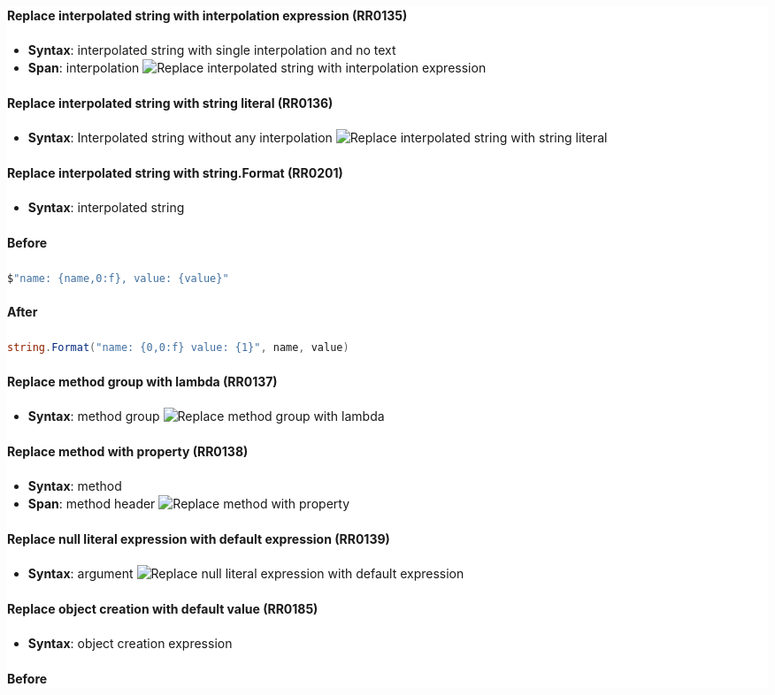 #### Replace interpolated string with interpolation expression \(RR0135\)

* **Syntax**: interpolated string with single interpolation and no text
* **Span**: interpolation
![Replace interpolated string with interpolation expression](../../images/refactorings/ReplaceInterpolatedStringWithInterpolationExpression.png)

#### Replace interpolated string with string literal \(RR0136\)

* **Syntax**: Interpolated string without any interpolation
![Replace interpolated string with string literal](../../images/refactorings/ReplaceInterpolatedStringWithStringLiteral.png)

#### Replace interpolated string with string\.Format \(RR0201\)

* **Syntax**: interpolated string

#### Before

```csharp
$"name: {name,0:f}, value: {value}"
```

#### After

```csharp
string.Format("name: {0,0:f} value: {1}", name, value)
```

#### Replace method group with lambda \(RR0137\)

* **Syntax**: method group
![Replace method group with lambda](../../images/refactorings/ReplaceMethodGroupWithLambda.png)

#### Replace method with property \(RR0138\)

* **Syntax**: method
* **Span**: method header
![Replace method with property](../../images/refactorings/ReplaceMethodWithProperty.png)

#### Replace null literal expression with default expression \(RR0139\)

* **Syntax**: argument
![Replace null literal expression with default expression](../../images/refactorings/ReplaceNullLiteralExpressionWithDefaultExpression.png)

#### Replace object creation with default value \(RR0185\)

* **Syntax**: object creation expression

#### Before
